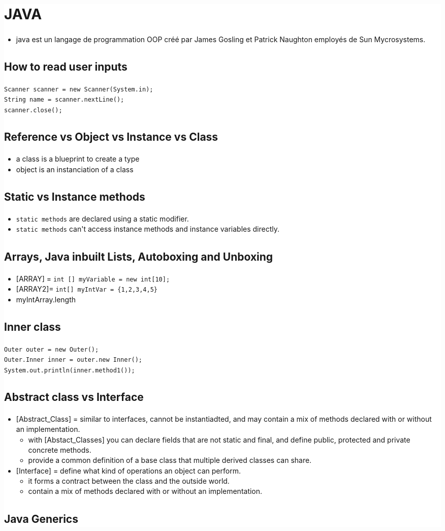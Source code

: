 # JAVA

- java est un langage de programmation OOP créé par James Gosling et Patrick Naughton employés de Sun Mycrosystems.

## How to read user inputs

```
Scanner scanner = new Scanner(System.in);
String name = scanner.nextLine();
scanner.close();
```

## Reference vs Object vs Instance vs Class

- a class is a blueprint to create a type
- object is an instanciation of a class

## Static vs Instance methods

- `static methods` are declared using a static modifier.
- `static methods` can't access instance methods and instance variables directly.

## Arrays, Java inbuilt Lists, Autoboxing and Unboxing

- [ARRAY] = `int [] myVariable = new int[10];`
- [ARRAY2]= `int[] myIntVar = {1,2,3,4,5}`
- myIntArray.length

## Inner class

```
Outer outer = new Outer();
Outer.Inner inner = outer.new Inner();
System.out.println(inner.method1());
```

## Abstract class vs Interface

- [Abstract_Class] = similar to interfaces, cannot be instantiadted, and may contain a mix of methods declared with or without an implementation.
  - with [Abstact_Classes] you can declare fields that are not static and final, and define public, protected and private concrete methods.
  - provide a common definition of a base class that multiple derived classes can share.
- [Interface] = define what kind of operations an object can perform.
  - it forms a contract between the class and the outside world.
  - contain a mix of methods declared with or without an implementation.

## Java Generics
